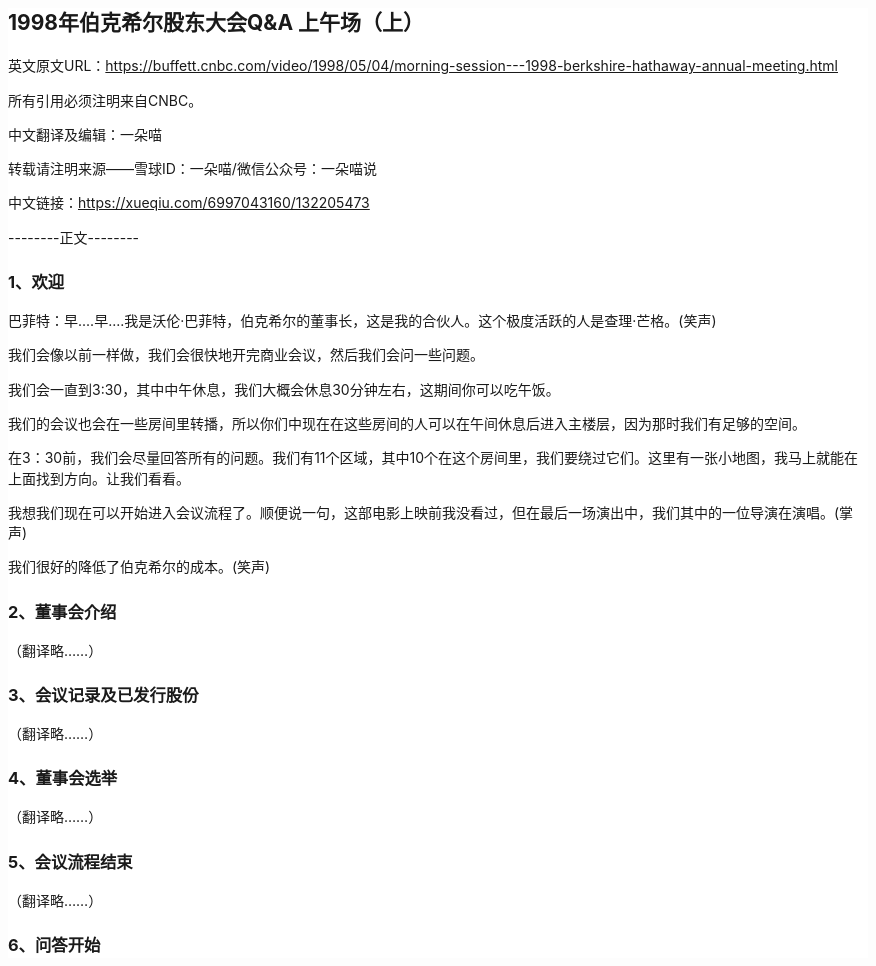 ## 1998年伯克希尔股东大会Q&A 上午场（上）




英文原文URL：https://buffett.cnbc.com/video/1998/05/04/morning-session---1998-berkshire-hathaway-annual-meeting.html


所有引用必须注明来自CNBC。

中文翻译及编辑：一朵喵

转载请注明来源——雪球ID：一朵喵/微信公众号：一朵喵说

中文链接：https://xueqiu.com/6997043160/132205473



--------正文--------

### 1、欢迎

巴菲特：早....早....我是沃伦·巴菲特，伯克希尔的董事长，这是我的合伙人。这个极度活跃的人是查理·芒格。(笑声)

我们会像以前一样做，我们会很快地开完商业会议，然后我们会问一些问题。

我们会一直到3:30，其中中午休息，我们大概会休息30分钟左右，这期间你可以吃午饭。

我们的会议也会在一些房间里转播，所以你们中现在在这些房间的人可以在午间休息后进入主楼层，因为那时我们有足够的空间。

在3：30前，我们会尽量回答所有的问题。我们有11个区域，其中10个在这个房间里，我们要绕过它们。这里有一张小地图，我马上就能在上面找到方向。让我们看看。

我想我们现在可以开始进入会议流程了。顺便说一句，这部电影上映前我没看过，但在最后一场演出中，我们其中的一位导演在演唱。(掌声)

我们很好的降低了伯克希尔的成本。(笑声)



### 2、董事会介绍

（翻译略……）



### 3、会议记录及已发行股份

（翻译略……）



### 4、董事会选举

（翻译略……）



### 5、会议流程结束

（翻译略……）



### 6、问答开始
